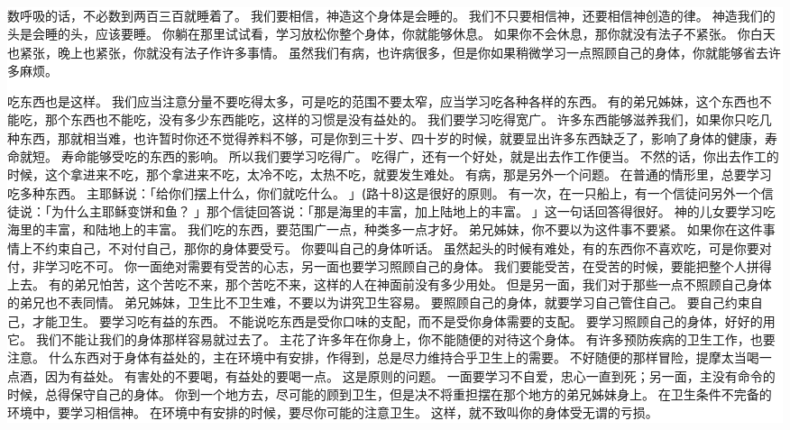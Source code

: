 数呼吸的话，不必数到两百三百就睡着了。
我们要相信，神造这个身体是会睡的。
我们不只要相信神，还要相信神创造的律。
神造我们的头是会睡的头，应该要睡。
你躺在那里试试看，学习放松你整个身体，你就能够休息。
如果你不会休息，那你就没有法子不紧张。
你白天也紧张，晚上也紧张，你就没有法子作许多事情。
虽然我们有病，也许病很多，但是你如果稍微学习一点照顾自己的身体，你就能够省去许多麻烦。

吃东西也是这样。
我们应当注意分量不要吃得太多，可是吃的范围不要太窄，应当学习吃各种各样的东西。
有的弟兄姊妹，这个东西也不能吃，那个东西也不能吃，没有多少东西能吃，这样的习惯是没有益处的。
我们要学习吃得宽广。
许多东西能够滋养我们，如果你只吃几种东西，那就相当难，也许暂时你还不觉得养料不够，可是你到三十岁、四十岁的时候，就要显出许多东西缺乏了，影响了身体的健康，寿命就短。
寿命能够受吃的东西的影响。
所以我们要学习吃得广。
吃得广，还有一个好处，就是出去作工作便当。
不然的话，你出去作工的时候，这个拿进来不吃，那个拿进来不吃，太冷不吃，太热不吃，就要发生难处。
有病，那是另外一个问题。
在普通的情形里，总要学习吃多种东西。
主耶稣说：「给你们摆上什么，你们就吃什么。
」(路十8)这是很好的原则。
有一次，在一只船上，有一个信徒问另外一个信徒说：「为什么主耶稣变饼和鱼？
」那个信徒回答说：「那是海里的丰富，加上陆地上的丰富。
」这一句话回答得很好。
神的儿女要学习吃海里的丰富，和陆地上的丰富。
我们吃的东西，要范围广一点，种类多一点才好。
弟兄姊妹，你不要以为这件事不要紧。
如果你在这件事情上不约束自己，不对付自己，那你的身体要受亏。
你要叫自己的身体听话。
虽然起头的时候有难处，有的东西你不喜欢吃，可是你要对付，非学习吃不可。
你一面绝对需要有受苦的心志，另一面也要学习照顾自己的身体。
我们要能受苦，在受苦的时候，要能把整个人拼得上去。
有的弟兄怕苦，这个苦吃不来，那个苦吃不来，这样的人在神面前没有多少用处。
但是另一面，我们对于那些一点不照顾自己身体的弟兄也不表同情。
弟兄姊妹，卫生比不卫生难，不要以为讲究卫生容易。
要照顾自己的身体，就要学习自己管住自己。
要自己约束自己，才能卫生。
要学习吃有益的东西。
不能说吃东西是受你口味的支配，而不是受你身体需要的支配。
要学习照顾自己的身体，好好的用它。
我们不能让我们的身体那样容易就过去了。
主花了许多年在你身上，你不能随便的对待这个身体。
有许多预防疾病的卫生工作，也要注意。
什么东西对于身体有益处的，主在环境中有安排，作得到，总是尽力维持合乎卫生上的需要。
不好随便的那样冒险，提摩太当喝一点酒，因为有益处。
有害处的不要喝，有益处的要喝一点。
这是原则的问题。
一面要学习不自爱，忠心一直到死；另一面，主没有命令的时候，总得保守自己的身体。
你到一个地方去，尽可能的顾到卫生，但是决不将重担摆在那个地方的弟兄姊妹身上。
在卫生条件不完备的环境中，要学习相信神。
在环境中有安排的时候，要尽你可能的注意卫生。
这样，就不致叫你的身体受无谓的亏损。
